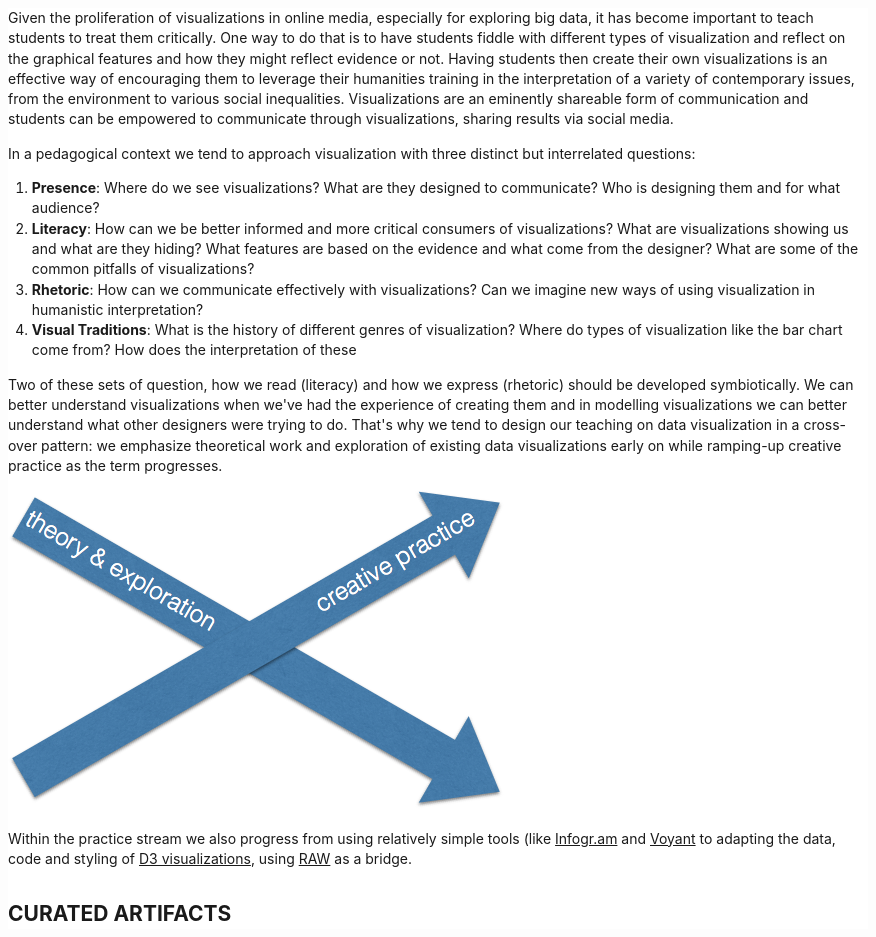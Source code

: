 Given the proliferation of visualizations in online media, especially for exploring big data, it has become important to teach students to treat them critically. One way to do that is to have students fiddle with different types of visualization and reflect on the graphical features and how they might reflect evidence or not. Having students then create their own visualizations is an effective way of encouraging them to leverage their humanities training in the interpretation of a variety of contemporary issues, from the environment to various social inequalities. Visualizations are an eminently shareable form of communication and students can be empowered to communicate through visualizations, sharing results via social media.

In a pedagogical context we tend to approach visualization with three distinct but interrelated questions:

1. **Presence**: Where do we see visualizations? What are they designed to communicate? Who is designing them and for what audience?
2. **Literacy**: How can we be better informed and more critical consumers of visualizations? What are visualizations showing us and what are they hiding? What features are based on the evidence and what come from the designer? What are some of the common pitfalls of visualizations?
3. **Rhetoric**: How can we communicate effectively with visualizations? Can we imagine new ways of using visualization in humanistic interpretation? 
4. **Visual Traditions**: What is the history of different genres of visualization? Where do types of visualization like the bar chart come from? How does the interpretation of these 

Two of these sets of question, how we read (literacy) and how we express (rhetoric) should be developed symbiotically. We can better understand visualizations when we've had the experience of creating them and in modelling visualizations we can better understand what other designers were trying to do. That's why we tend to design our teaching on data visualization in a cross-over pattern: we emphasize theoretical work and exploration of existing data visualizations early on while ramping-up creative practice as the term progresses.

![Cross-over of theory and practice during the term](images/visualization-Course.png)

Within the practice stream we also progress from using relatively simple tools (like [Infogr.am](https://infogr.am/) and [Voyant](https://voyant-tools.org) to adapting the data, code and styling of [D3 visualizations](https://d3js.org/), using [RAW](http://raw.densitydesign.org/) as a bridge.

## CURATED ARTIFACTS 
